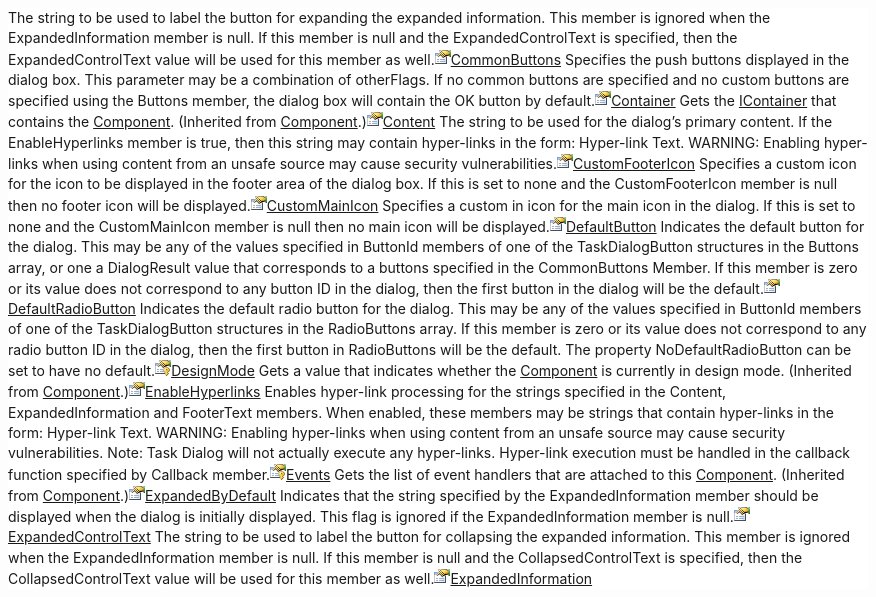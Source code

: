 The string to be used to label the button for expanding the expanded information. This member is ignored when the ExpandedInformation member is null. If this member is null and the ExpandedControlText is specified, then the ExpandedControlText value will be used for this member as well.</td></tr><tr><td>![Public property](media/pubproperty.gif "Public property")</td><td><a href="f5c60c15-2527-8e05-560e-2a297b574b8c">CommonButtons</a></td><td>
Specifies the push buttons displayed in the dialog box. This parameter may be a combination of otherFlags. If no common buttons are specified and no custom buttons are specified using the Buttons member, the dialog box will contain the OK button by default.</td></tr><tr><td>![Public property](media/pubproperty.gif "Public property")</td><td><a href="http://msdn2.microsoft.com/en-us/library/3c1xtx35" target="_blank">Container</a></td><td>
Gets the <a href="http://msdn2.microsoft.com/en-us/library/z7xdfy67" target="_blank">IContainer</a> that contains the <a href="http://msdn2.microsoft.com/en-us/library/9wbadbce" target="_blank">Component</a>.
 (Inherited from <a href="http://msdn2.microsoft.com/en-us/library/9wbadbce" target="_blank">Component</a>.)</td></tr><tr><td>![Public property](media/pubproperty.gif "Public property")</td><td><a href="a5da9d20-9dbb-4a22-c600-66281c58f46e">Content</a></td><td>
The string to be used for the dialog’s primary content. If the EnableHyperlinks member is true, then this string may contain hyper-links in the form: Hyper-link Text. WARNING: Enabling hyper-links when using content from an unsafe source may cause security vulnerabilities.</td></tr><tr><td>![Public property](media/pubproperty.gif "Public property")</td><td><a href="83625237-9315-1ec6-af9a-15f117a8c336">CustomFooterIcon</a></td><td>
Specifies a custom icon for the icon to be displayed in the footer area of the dialog box. If this is set to none and the CustomFooterIcon member is null then no footer icon will be displayed.</td></tr><tr><td>![Public property](media/pubproperty.gif "Public property")</td><td><a href="014e3300-7e43-fe18-b589-3d138b93502d">CustomMainIcon</a></td><td>
Specifies a custom in icon for the main icon in the dialog. If this is set to none and the CustomMainIcon member is null then no main icon will be displayed.</td></tr><tr><td>![Public property](media/pubproperty.gif "Public property")</td><td><a href="3f558c2a-ca3d-7e64-f75a-7cc0e2ecf8f4">DefaultButton</a></td><td>
Indicates the default button for the dialog. This may be any of the values specified in ButtonId members of one of the TaskDialogButton structures in the Buttons array, or one a DialogResult value that corresponds to a buttons specified in the CommonButtons Member. If this member is zero or its value does not correspond to any button ID in the dialog, then the first button in the dialog will be the default.</td></tr><tr><td>![Public property](media/pubproperty.gif "Public property")</td><td><a href="e5497455-7c26-1aea-abcb-29a766398809">DefaultRadioButton</a></td><td>
Indicates the default radio button for the dialog. This may be any of the values specified in ButtonId members of one of the TaskDialogButton structures in the RadioButtons array. If this member is zero or its value does not correspond to any radio button ID in the dialog, then the first button in RadioButtons will be the default. The property NoDefaultRadioButton can be set to have no default.</td></tr><tr><td>![Protected property](media/protproperty.gif "Protected property")</td><td><a href="http://msdn2.microsoft.com/en-us/library/c58hb4bw" target="_blank">DesignMode</a></td><td>
Gets a value that indicates whether the <a href="http://msdn2.microsoft.com/en-us/library/9wbadbce" target="_blank">Component</a> is currently in design mode.
 (Inherited from <a href="http://msdn2.microsoft.com/en-us/library/9wbadbce" target="_blank">Component</a>.)</td></tr><tr><td>![Public property](media/pubproperty.gif "Public property")</td><td><a href="6345bece-a708-f39f-4b7f-e7e156bc2fc9">EnableHyperlinks</a></td><td>
Enables hyper-link processing for the strings specified in the Content, ExpandedInformation and FooterText members. When enabled, these members may be strings that contain hyper-links in the form: Hyper-link Text. WARNING: Enabling hyper-links when using content from an unsafe source may cause security vulnerabilities. Note: Task Dialog will not actually execute any hyper-links. Hyper-link execution must be handled in the callback function specified by Callback member.</td></tr><tr><td>![Protected property](media/protproperty.gif "Protected property")</td><td><a href="http://msdn2.microsoft.com/en-us/library/xe4ht2sc" target="_blank">Events</a></td><td>
Gets the list of event handlers that are attached to this <a href="http://msdn2.microsoft.com/en-us/library/9wbadbce" target="_blank">Component</a>.
 (Inherited from <a href="http://msdn2.microsoft.com/en-us/library/9wbadbce" target="_blank">Component</a>.)</td></tr><tr><td>![Public property](media/pubproperty.gif "Public property")</td><td><a href="8ffc5680-fe45-aee9-e028-0d1577317f03">ExpandedByDefault</a></td><td>
Indicates that the string specified by the ExpandedInformation member should be displayed when the dialog is initially displayed. This flag is ignored if the ExpandedInformation member is null.</td></tr><tr><td>![Public property](media/pubproperty.gif "Public property")</td><td><a href="182ff9bf-8906-d206-73d8-96dfeb297ee7">ExpandedControlText</a></td><td>
The string to be used to label the button for collapsing the expanded information. This member is ignored when the ExpandedInformation member is null. If this member is null and the CollapsedControlText is specified, then the CollapsedControlText value will be used for this member as well.</td></tr><tr><td>![Public property](media/pubproperty.gif "Public property")</td><td><a href="880fbee0-d026-3054-a90c-ae3ac94c24e7">ExpandedInformation</a></td><td>